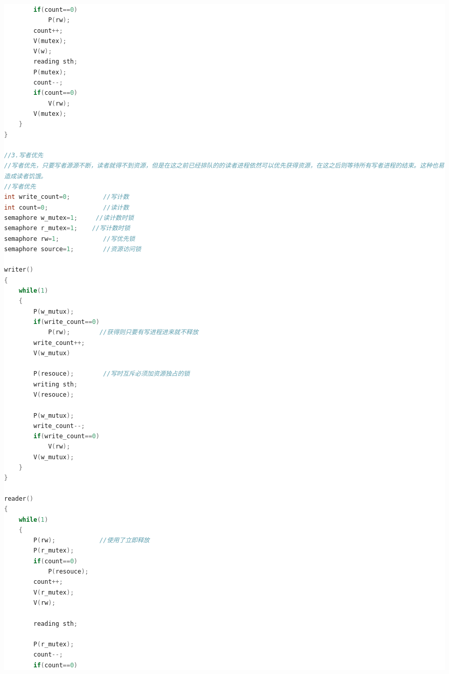 ```c
        if(count==0)
            P(rw);
        count++;
        V(mutex);
        V(w);
        reading sth;
        P(mutex);
        count--;
        if(count==0)
            V(rw);
        V(mutex);
    }
}

//3.写者优先
//写者优先，只要写者源源不断，读者就得不到资源，但是在这之前已经排队的的读者进程依然可以优先获得资源，在这之后则等待所有写者进程的结束。这种也易造成读者饥饿。
//写者优先
int write_count=0;         //写计数
int count=0;               //读计数
semaphore w_mutex=1;     //读计数时锁
semaphore r_mutex=1;    //写计数时锁
semaphore rw=1;            //写优先锁
semaphore source=1;        //资源访问锁

writer()
{
    while(1)
    {
        P(w_mutux);
        if(write_count==0)
            P(rw);        //获得则只要有写进程进来就不释放
        write_count++;
        V(w_mutux)

        P(resouce);        //写时互斥必须加资源独占的锁
        writing sth;
        V(resouce);

        P(w_mutux);
        write_count--;
        if(write_count==0)
            V(rw);
        V(w_mutux);
    }
}

reader()
{
    while(1)
    {
        P(rw);            //使用了立即释放
        P(r_mutex);
        if(count==0)
            P(resouce);
        count++;
        V(r_mutex);
        V(rw);

        reading sth;

        P(r_mutex);
        count--;
        if(count==0)
```